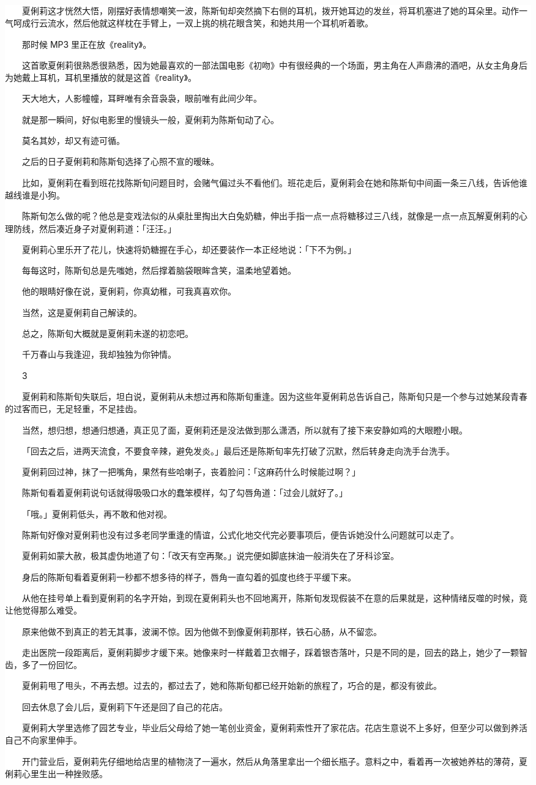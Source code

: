 &emsp;&emsp;夏俐莉这才恍然大悟，刚摆好表情想嘲笑一波，陈斯旬却突然摘下右侧的耳机，拨开她耳边的发丝，将耳机塞进了她的耳朵里。动作一气呵成行云流水，然后他就这样枕在手臂上，一双上挑的桃花眼含笑，和她共用一个耳机听着歌。  
  
&emsp;&emsp;那时候 MP3 里正在放《reality》。  
  
&emsp;&emsp;这首歌夏俐莉很熟悉很熟悉，因为她最喜欢的一部法国电影《初吻》中有很经典的一个场面，男主角在人声鼎沸的酒吧，从女主角身后为她戴上耳机，耳机里播放的就是这首《reality》。  
  
&emsp;&emsp;天大地大，人影幢幢，耳畔唯有余音袅袅，眼前唯有此间少年。  
  
&emsp;&emsp;就是那一瞬间，好似电影里的慢镜头一般，夏俐莉为陈斯旬动了心。  
  
&emsp;&emsp;莫名其妙，却又有迹可循。  
  
&emsp;&emsp;之后的日子夏俐莉和陈斯旬选择了心照不宣的暧昧。  
  
&emsp;&emsp;比如，夏俐莉在看到班花找陈斯旬问题目时，会赌气偏过头不看他们。班花走后，夏俐莉会在她和陈斯旬中间画一条三八线，告诉他谁越线谁是小狗。  
  
&emsp;&emsp;陈斯旬怎么做的呢？他总是变戏法似的从桌肚里掏出大白兔奶糖，伸出手指一点一点将糖移过三八线，就像是一点一点瓦解夏俐莉的心理防线，然后凑近身子对夏俐莉道：「汪汪。」  
  
&emsp;&emsp;夏俐莉心里乐开了花儿，快速将奶糖握在手心，却还要装作一本正经地说：「下不为例。」  
  
&emsp;&emsp;每每这时，陈斯旬总是先嗤她，然后撑着脑袋眼眸含笑，温柔地望着她。  
  
&emsp;&emsp;他的眼睛好像在说，夏俐莉，你真幼稚，可我真喜欢你。  
  
&emsp;&emsp;当然，这是夏俐莉自己解读的。  
  
&emsp;&emsp;总之，陈斯旬大概就是夏俐莉未遂的初恋吧。  
  
&emsp;&emsp;千万春山与我逢迎，我却独独为你钟情。  
  
&emsp;&emsp;3  
  
&emsp;&emsp;夏俐莉和陈斯旬失联后，坦白说，夏俐莉从未想过再和陈斯旬重逢。因为这些年夏俐莉总告诉自己，陈斯旬只是一个参与过她某段青春的过客而已，无足轻重，不足挂齿。  
  
&emsp;&emsp;当然，想归想，想通归想通，真正见了面，夏俐莉还是没法做到那么潇洒，所以就有了接下来安静如鸡的大眼瞪小眼。  
  
&emsp;&emsp;「回去之后，进两天流食，不要食辛辣，避免发炎。」最后还是陈斯旬率先打破了沉默，然后转身走向洗手台洗手。  
  
&emsp;&emsp;夏俐莉回过神，抹了一把嘴角，果然有些哈喇子，丧着脸问：「这麻药什么时候能过啊？」  
  
&emsp;&emsp;陈斯旬看着夏俐莉说句话就得吸吸口水的蠢笨模样，勾了勾唇角道：「过会儿就好了。」  
  
&emsp;&emsp;「哦。」夏俐莉低头，再不敢和他对视。  
  
&emsp;&emsp;陈斯旬好像对夏俐莉也没有过多老同学重逢的情谊，公式化地交代完必要事项后，便告诉她没什么问题就可以走了。  
  
&emsp;&emsp;夏俐莉如蒙大赦，极其虚伪地道了句：「改天有空再聚。」说完便如脚底抹油一般消失在了牙科诊室。  
  
&emsp;&emsp;身后的陈斯旬看着夏俐莉一秒都不想多待的样子，唇角一直勾着的弧度也终于平缓下来。  
  
&emsp;&emsp;从他在挂号单上看到夏俐莉的名字开始，到现在夏俐莉头也不回地离开，陈斯旬发现假装不在意的后果就是，这种情绪反噬的时候，竟让他觉得那么难受。  
  
&emsp;&emsp;原来他做不到真正的若无其事，波澜不惊。因为他做不到像夏俐莉那样，铁石心肠，从不留恋。  
  
&emsp;&emsp;走出医院一段距离后，夏俐莉脚步才缓下来。她像来时一样戴着卫衣帽子，踩着银杏落叶，只是不同的是，回去的路上，她少了一颗智齿，多了一份回忆。  
  
&emsp;&emsp;夏俐莉甩了甩头，不再去想。过去的，都过去了，她和陈斯旬都已经开始新的旅程了，巧合的是，都没有彼此。  
  
&emsp;&emsp;回去休息了会儿后，夏俐莉下午还是回了自己的花店。  
  
&emsp;&emsp;夏俐莉大学里选修了园艺专业，毕业后父母给了她一笔创业资金，夏俐莉索性开了家花店。花店生意说不上多好，但至少可以做到养活自己不向家里伸手。  
  
&emsp;&emsp;开门营业后，夏俐莉先仔细地给店里的植物浇了一遍水，然后从角落里拿出一个细长瓶子。意料之中，看着再一次被她养枯的薄荷，夏俐莉心里生出一种挫败感。  
  